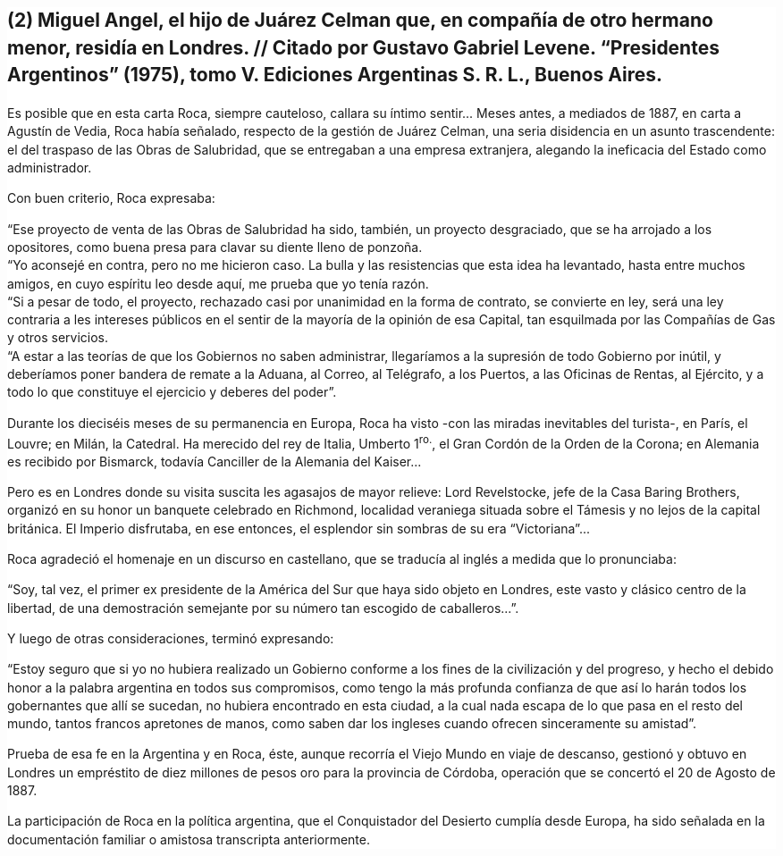 ## **(2) Miguel Angel, el hijo de Juárez Celman que, en compañía de otro hermano menor, residía en Londres. // Citado por Gustavo Gabriel Levene. “Presidentes Argentinos” (1975), tomo V. Ediciones Argentinas S. R. L., Buenos Aires.**

Es posible que en esta carta Roca, siempre cauteloso, callara su íntimo sentir... Meses antes, a mediados de 1887, en carta a Agustín de Vedia, Roca había señalado, respecto de la gestión de Juárez Celman, una seria disidencia en un asunto trascendente: el del traspaso de las Obras de Salubridad, que se entregaban a una empresa extranjera, alegando la ineficacia del Estado como administrador.

Con buen criterio, Roca expresaba:

“Ese proyecto de venta de las Obras de Salubridad ha sido, también, un proyecto desgraciado, que se ha arrojado a los opositores, como buena presa para clavar su diente lleno de ponzoña.  
“Yo aconsejé en contra, pero no me hicieron caso. La bulla y las resistencias que esta idea ha levantado, hasta entre muchos amigos, en cuyo espíritu leo desde aquí, me prueba que yo tenía razón.  
“Si a pesar de todo, el proyecto, rechazado casi por unanimidad en la forma de contrato, se convierte en ley, será una ley contraria a les intereses públicos en el sentir de la mayoría de la opinión de esa Capital, tan esquilmada por las Compañías de Gas y otros servicios.  
“A estar a las teorías de que los Gobiernos no saben administrar, llegaríamos a la supresión de todo Gobierno por inútil, y deberíamos poner bandera de remate a la Aduana, al Correo, al Telégrafo, a los Puertos, a las Oficinas de Rentas, al Ejército, y a todo lo que constituye el ejercicio y deberes del poder”.

Durante los dieciséis meses de su permanencia en Europa, Roca ha visto -con las miradas inevitables del turista-, en París, el Louvre; en Milán, la Catedral. Ha merecido del rey de Italia, Umberto 1<sup>ro.</sup>, el Gran Cordón de la Orden de la Corona; en Alemania es recibido por Bismarck, todavía Canciller de la Alemania del Kaiser...

Pero es en Londres donde su visita suscita les agasajos de mayor relieve: Lord Revelstocke, jefe de la Casa Baring Brothers, organizó en su honor un banquete celebrado en Richmond, localidad veraniega situada sobre el Támesis y no lejos de la capital británica. El Imperio disfrutaba, en ese entonces, el esplendor sin sombras de su era “Victoriana”...

Roca agradeció el homenaje en un discurso en castellano, que se traducía al inglés a medida que lo pronunciaba:

“Soy, tal vez, el primer ex presidente de la América del Sur que haya sido objeto en Londres, este vasto y clásico centro de la libertad, de una demostración semejante por su número tan escogido de caballeros...”.

Y luego de otras consideraciones, terminó expresando:

“Estoy seguro que si yo no hubiera realizado un Gobierno conforme a los fines de la civilización y del progreso, y hecho el debido honor a la palabra argentina en todos sus compromisos, como tengo la más profunda confianza de que así lo harán todos los gobernantes que allí se sucedan, no hubiera encontrado en esta ciudad, a la cual nada escapa de lo que pasa en el resto del mundo, tantos francos apretones de manos, como saben dar los ingleses cuando ofrecen sinceramente su amistad”.

Prueba de esa fe en la Argentina y en Roca, éste, aunque recorría el Viejo Mundo en viaje de descanso, gestionó y obtuvo en Londres un empréstito de diez millones de pesos oro para la provincia de Córdoba, operación que se concertó el 20 de Agosto de 1887.

La participación de Roca en la política argentina, que el Conquistador del Desierto cumplía desde Europa, ha sido señalada en la documentación familiar o amistosa transcripta anteriormente.

